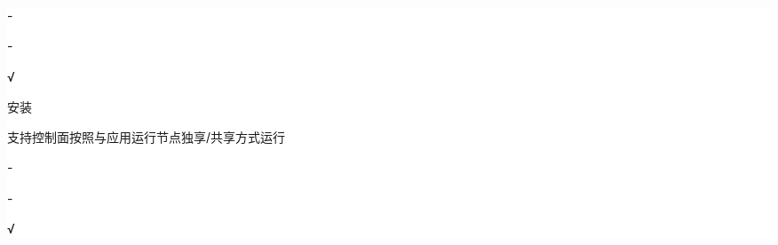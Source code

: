 <td class="cellrowborder" valign="top" headers="mcps1.1.7.1.2 "><p id="p11248100161520"><a name="p11248100161520"></a><a name="p11248100161520"></a>-</p>
</td>
<td class="cellrowborder" valign="top" headers="mcps1.1.7.1.3 "><p id="p12488051510"><a name="p12488051510"></a><a name="p12488051510"></a>-</p>
</td>
<td class="cellrowborder" valign="top" headers="mcps1.1.7.1.4 "><p id="p1324812012153"><a name="p1324812012153"></a><a name="p1324812012153"></a>√</p>
</td>
</tr>
<tr id="row17282240121411"><td class="cellrowborder" valign="top" headers="mcps1.1.7.1.1 "><p id="p32494041515"><a name="p32494041515"></a><a name="p32494041515"></a>安装</p>
</td>
<td class="cellrowborder" valign="top" headers="mcps1.1.7.1.2 "><p id="p19249140131517"><a name="p19249140131517"></a><a name="p19249140131517"></a>支持控制面按照与应用运行节点独享/共享方式运行</p>
</td>
<td class="cellrowborder" valign="top" headers="mcps1.1.7.1.3 "><p id="p18249110151518"><a name="p18249110151518"></a><a name="p18249110151518"></a>-</p>
</td>
<td class="cellrowborder" valign="top" headers="mcps1.1.7.1.4 "><p id="p1924950191512"><a name="p1924950191512"></a><a name="p1924950191512"></a>-</p>
</td>
<td class="cellrowborder" valign="top" headers="mcps1.1.7.1.5 "><p id="p32496031519"><a name="p32496031519"></a><a name="p32496031519"></a>√</p>
</td>
</tr>
</tbody>
</table>

